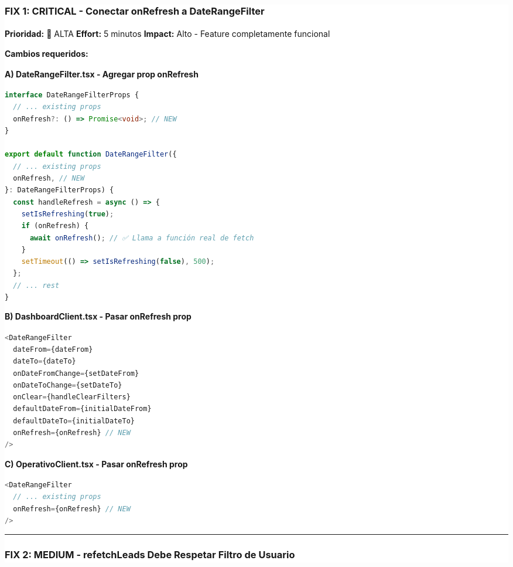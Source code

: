 ### FIX 1: CRITICAL - Conectar onRefresh a DateRangeFilter

**Prioridad:** 🔴 ALTA
**Effort:** 5 minutos
**Impact:** Alto - Feature completamente funcional

**Cambios requeridos:**

**A) DateRangeFilter.tsx - Agregar prop onRefresh**
```typescript
interface DateRangeFilterProps {
  // ... existing props
  onRefresh?: () => Promise<void>; // NEW
}

export default function DateRangeFilter({
  // ... existing props
  onRefresh, // NEW
}: DateRangeFilterProps) {
  const handleRefresh = async () => {
    setIsRefreshing(true);
    if (onRefresh) {
      await onRefresh(); // ✅ Llama a función real de fetch
    }
    setTimeout(() => setIsRefreshing(false), 500);
  };
  // ... rest
}
```

**B) DashboardClient.tsx - Pasar onRefresh prop**
```typescript
<DateRangeFilter
  dateFrom={dateFrom}
  dateTo={dateTo}
  onDateFromChange={setDateFrom}
  onDateToChange={setDateTo}
  onClear={handleClearFilters}
  defaultDateFrom={initialDateFrom}
  defaultDateTo={initialDateTo}
  onRefresh={onRefresh} // NEW
/>
```

**C) OperativoClient.tsx - Pasar onRefresh prop**
```typescript
<DateRangeFilter
  // ... existing props
  onRefresh={onRefresh} // NEW
/>
```

---

### FIX 2: MEDIUM - refetchLeads Debe Respetar Filtro de Usuario
